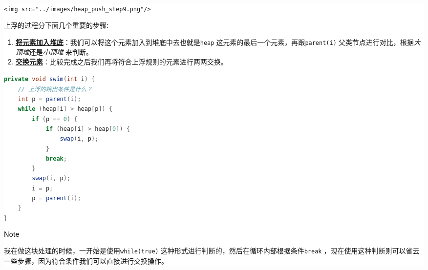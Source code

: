     <img src="../images/heap_push_step9.png"/>
</section>

上浮的过程分下面几个重要的步骤:
1. <u>**将元素加入堆底**</u>：我们可以将这个元素加入到堆底中去也就是`heap` 这元素的最后一个元素，再跟`parent(i)` 父类节点进行对比，根据*大顶堆*还是*小顶堆* 来判断。
2. <u>**交换元素**</u>：比较完成之后我们再将符合上浮规则的元素进行两两交换。


```java
private void swim(int i) {
    // 上浮的跳出条件是什么？
    int p = parent(i);
    while (heap[i] > heap[p]) {
        if (p == 0) {
            if (heap[i] > heap[0]) {
                swap(i, p);
            }
            break;
        }
        swap(i, p);
        i = p;
        p = parent(i);
    }
}
```

>[!note]
> 我在做这块处理的时候，一开始是使用`while(true)` 这种形式进行判断的，然后在循环内部根据条件`break` ，现在使用这种判断则可以省去一些步骤，因为符合条件我们可以直接进行交换操作。
